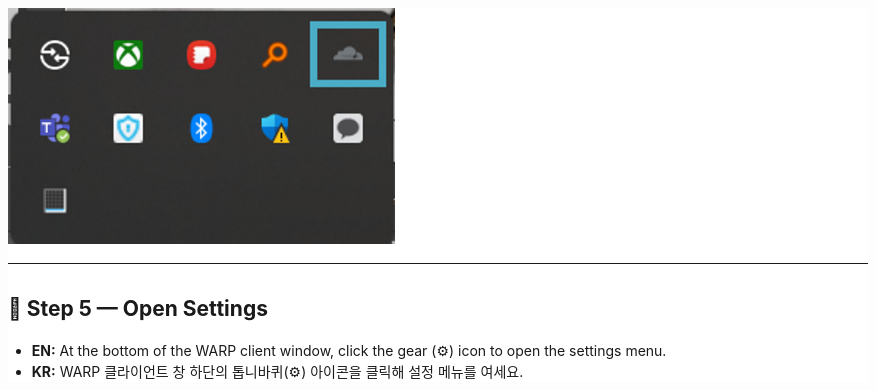 <img src="ztna/그림4.png" alt="System Tray Icon" width="45%">

---

## 🐬 Step 5 — Open Settings
- **EN:** At the bottom of the WARP client window, click the gear (⚙) icon to open the settings menu.  
- **KR:** WARP 클라이언트 창 하단의 톱니바퀴(⚙) 아이콘을 클릭해 설정 메뉴를 여세요.  
